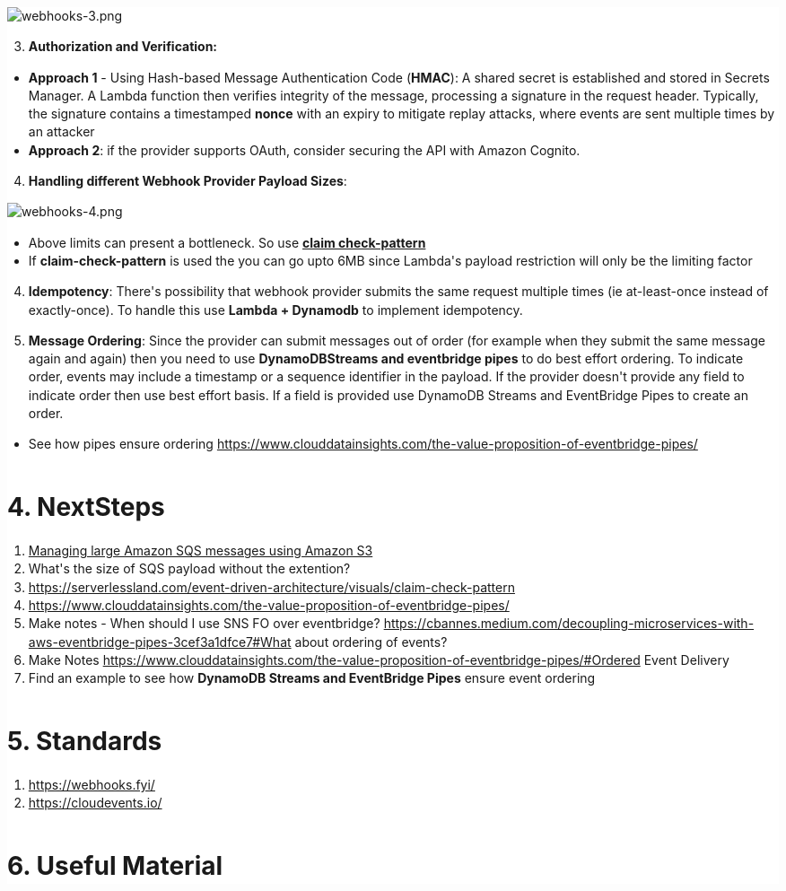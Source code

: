 <img src="./images/webhooks-3.png" title="webhooks-3.png" width="900"/>

3. **Authorization and Verification:**

- **Approach 1** - Using Hash-based Message Authentication Code (**HMAC**): A shared secret is established and stored in Secrets Manager. A Lambda function then verifies integrity of the message, processing a signature in the request header. Typically, the signature contains a timestamped **nonce** with an expiry to mitigate replay attacks, where events are sent multiple times by an attacker
- **Approach 2**: if the provider supports OAuth, consider securing the API with Amazon Cognito.

4. **Handling different Webhook Provider Payload Sizes**:

<img src="./images/webhooks-4.png" title="webhooks-4.png" width="900"/>

- Above limits can present a bottleneck.  So use [**claim check-pattern**](https://serverlessland.com/event-driven-architecture/visuals/claim-check-pattern)
- If **claim-check-pattern** is used the you can go upto 6MB since Lambda's payload restriction will only be the limiting factor

4. **Idempotency**: There's possibility that webhook provider submits the same request multiple times (ie at-least-once instead of exactly-once).  To handle this use **Lambda + Dynamodb** to implement idempotency.

5. **Message Ordering**: Since the provider can submit messages out of order (for example when they submit the same message again and again) then you need to use **DynamoDBStreams and eventbridge pipes** to do best effort ordering. To indicate order, events may include a timestamp or a sequence identifier in the payload. If the provider doesn't provide any field to indicate order then use best effort basis.  If a field is provided use  DynamoDB Streams and EventBridge Pipes to create an order.
- See how pipes ensure ordering https://www.clouddatainsights.com/the-value-proposition-of-eventbridge-pipes/

# 4. NextSteps

1. [Managing large Amazon SQS messages using Amazon S3](https://docs.aws.amazon.com/AWSSimpleQueueService/latest/SQSDeveloperGuide/sqs-s3-messages.html)
1. What's the size of SQS payload without the extention?
1. https://serverlessland.com/event-driven-architecture/visuals/claim-check-pattern
1. https://www.clouddatainsights.com/the-value-proposition-of-eventbridge-pipes/
1. Make notes - When should I use SNS FO over eventbridge? https://cbannes.medium.com/decoupling-microservices-with-aws-eventbridge-pipes-3cef3a1dfce7#What about ordering of events?
1. Make Notes https://www.clouddatainsights.com/the-value-proposition-of-eventbridge-pipes/#Ordered Event Delivery
1. Find an example to see how **DynamoDB Streams and EventBridge Pipes** ensure event ordering

# 5. Standards

1. https://webhooks.fyi/
1. https://cloudevents.io/

# 6. Useful Material
